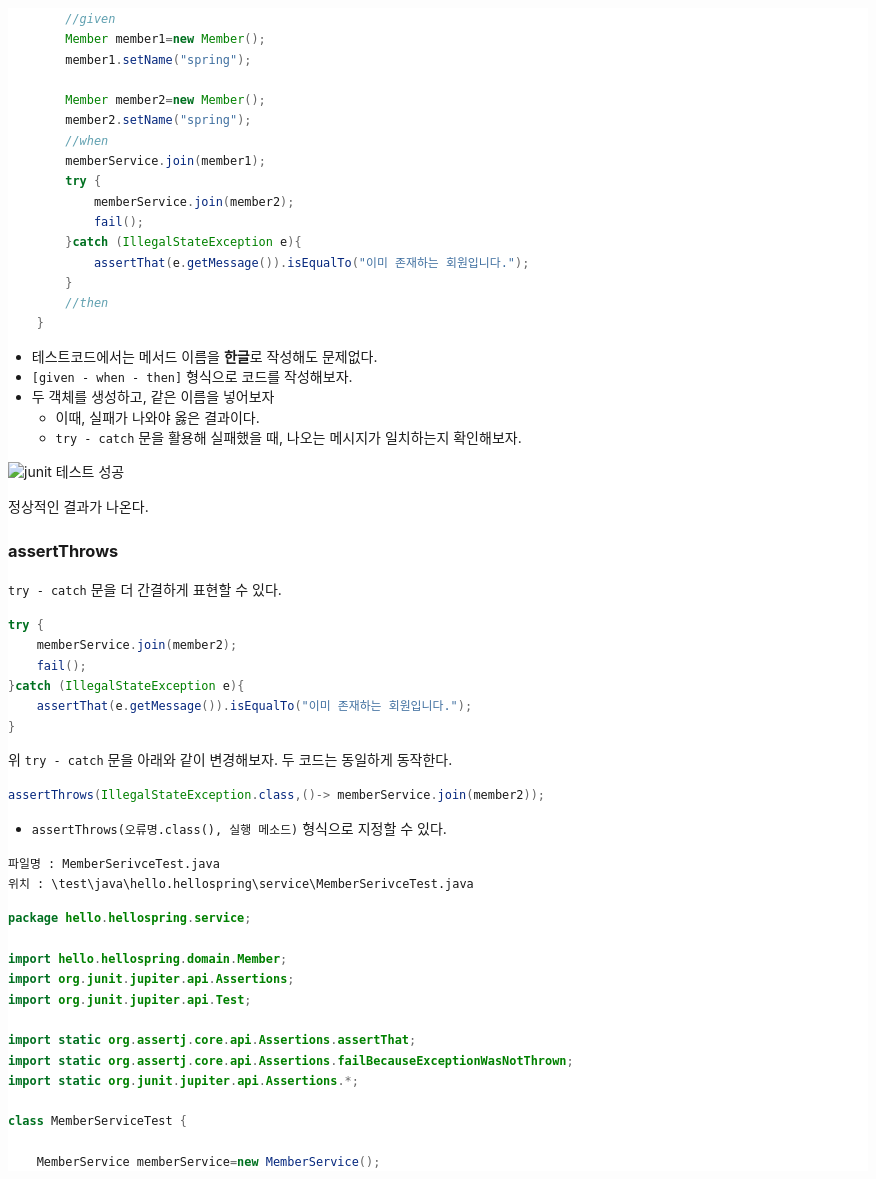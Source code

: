 ````java
        //given
        Member member1=new Member();
        member1.setName("spring");

        Member member2=new Member();
        member2.setName("spring");
        //when
        memberService.join(member1);
        try {
            memberService.join(member2);
            fail();
        }catch (IllegalStateException e){
            assertThat(e.getMessage()).isEqualTo("이미 존재하는 회원입니다.");
        }
        //then
    }
````

- 테스트코드에서는 메서드 이름을 **한글**로 작성해도 문제없다.
- `[given - when - then]` 형식으로 코드를 작성해보자.
- 두 객체를 생성하고, 같은 이름을 넣어보자
  - 이때, 실패가 나와야 옳은 결과이다.
  -  `try - catch` 문을 활용해 실패했을 때, 나오는 메시지가 일치하는지 확인해보자.

![junit 테스트 성공](https://user-images.githubusercontent.com/49560745/104274393-1b2ad280-54e4-11eb-822b-8173b6cffbe0.png)

정상적인 결과가 나온다.

### assertThrows

 `try - catch` 문을 더 간결하게 표현할 수 있다.

```java
try {
	memberService.join(member2);
	fail();
}catch (IllegalStateException e){
	assertThat(e.getMessage()).isEqualTo("이미 존재하는 회원입니다.");
}
```

위 `try - catch` 문을 아래와 같이 변경해보자. 두 코드는 동일하게 동작한다.

````java
assertThrows(IllegalStateException.class,()-> memberService.join(member2));
````

- `assertThrows(오류명.class(), 실행 메소드)` 형식으로 지정할 수 있다.

```
파일명 : MemberSerivceTest.java
위치 : \test\java\hello.hellospring\service\MemberSerivceTest.java
```

```java
package hello.hellospring.service;

import hello.hellospring.domain.Member;
import org.junit.jupiter.api.Assertions;
import org.junit.jupiter.api.Test;

import static org.assertj.core.api.Assertions.assertThat;
import static org.assertj.core.api.Assertions.failBecauseExceptionWasNotThrown;
import static org.junit.jupiter.api.Assertions.*;

class MemberServiceTest {

    MemberService memberService=new MemberService();
```